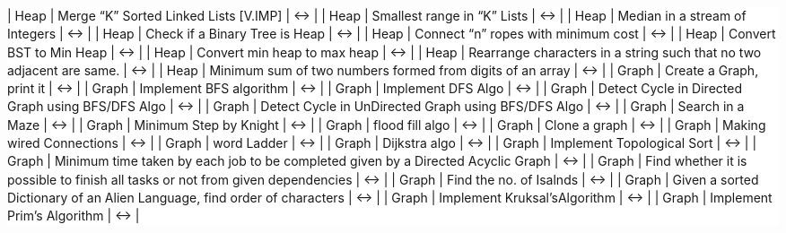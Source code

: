 | Heap                         | Merge “K” Sorted Linked Lists [V.IMP]                                                                | <->                                                                      |
| Heap                         | Smallest range in “K” Lists                                                                          | <->                                                                      |
| Heap                         | Median in a stream of Integers                                                                       | <->                                                                      |
| Heap                         | Check if a Binary Tree is Heap                                                                       | <->                                                                      |
| Heap                         | Connect “n” ropes with minimum cost                                                                  | <->                                                                      |
| Heap                         | Convert BST to Min Heap                                                                              | <->                                                                      |
| Heap                         | Convert min heap to max heap                                                                         | <->                                                                      |
| Heap                         | Rearrange characters in a string such that no two adjacent are same.                                 | <->                                                                      |
| Heap                         | Minimum sum of two numbers formed from digits of an array                                            | <->                                                                      |
| Graph                        | Create a Graph, print it                                                                             | <->                                                                      |
| Graph                        | Implement BFS algorithm                                                                              | <->                                                                      |
| Graph                        | Implement DFS Algo                                                                                   | <->                                                                      |
| Graph                        | Detect Cycle in Directed Graph using BFS/DFS Algo                                                    | <->                                                                      |
| Graph                        | Detect Cycle in UnDirected Graph using BFS/DFS Algo                                                  | <->                                                                      |
| Graph                        | Search in a Maze                                                                                     | <->                                                                      |
| Graph                        | Minimum Step by Knight                                                                               | <->                                                                      |
| Graph                        | flood fill algo                                                                                      | <->                                                                      |
| Graph                        | Clone a graph                                                                                        | <->                                                                      |
| Graph                        | Making wired Connections                                                                             | <->                                                                      |
| Graph                        | word Ladder                                                                                          | <->                                                                      |
| Graph                        | Dijkstra algo                                                                                        | <->                                                                      |
| Graph                        | Implement Topological Sort                                                                           | <->                                                                      |
| Graph                        | Minimum time taken by each job to be completed given by a Directed Acyclic Graph                     | <->                                                                      |
| Graph                        | Find whether it is possible to finish all tasks or not from given dependencies                       | <->                                                                      |
| Graph                        | Find the no. of Isalnds                                                                              | <->                                                                      |
| Graph                        | Given a sorted Dictionary of an Alien Language, find order of characters                             | <->                                                                      |
| Graph                        | Implement Kruksal’sAlgorithm                                                                         | <->                                                                      |
| Graph                        | Implement Prim’s Algorithm                                                                           | <->                                                                      |